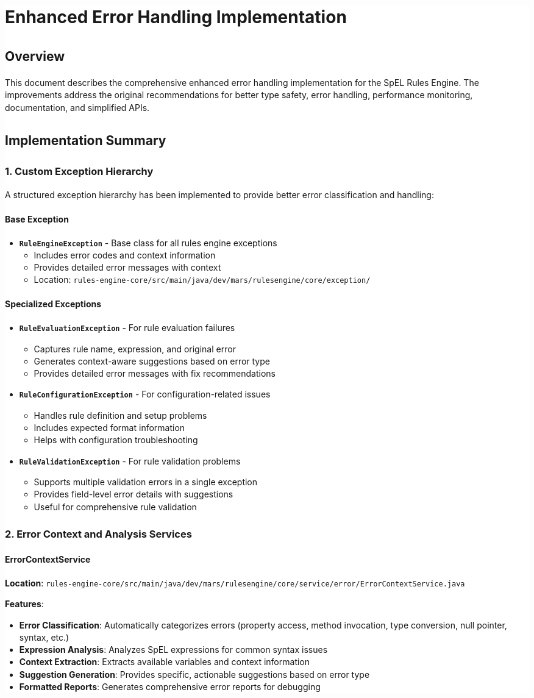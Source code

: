 # Enhanced Error Handling Implementation

## Overview

This document describes the comprehensive enhanced error handling implementation for the SpEL Rules Engine. The improvements address the original recommendations for better type safety, error handling, performance monitoring, documentation, and simplified APIs.

## Implementation Summary

### 1. Custom Exception Hierarchy

A structured exception hierarchy has been implemented to provide better error classification and handling:

#### Base Exception
- **`RuleEngineException`** - Base class for all rules engine exceptions
  - Includes error codes and context information
  - Provides detailed error messages with context
  - Location: `rules-engine-core/src/main/java/dev/mars/rulesengine/core/exception/`

#### Specialized Exceptions
- **`RuleEvaluationException`** - For rule evaluation failures
  - Captures rule name, expression, and original error
  - Generates context-aware suggestions based on error type
  - Provides detailed error messages with fix recommendations

- **`RuleConfigurationException`** - For configuration-related issues
  - Handles rule definition and setup problems
  - Includes expected format information
  - Helps with configuration troubleshooting

- **`RuleValidationException`** - For rule validation problems
  - Supports multiple validation errors in a single exception
  - Provides field-level error details with suggestions
  - Useful for comprehensive rule validation

### 2. Error Context and Analysis Services

#### ErrorContextService
**Location**: `rules-engine-core/src/main/java/dev/mars/rulesengine/core/service/error/ErrorContextService.java`

**Features**:
- **Error Classification**: Automatically categorizes errors (property access, method invocation, type conversion, null pointer, syntax, etc.)
- **Expression Analysis**: Analyzes SpEL expressions for common syntax issues
- **Context Extraction**: Extracts available variables and context information
- **Suggestion Generation**: Provides specific, actionable suggestions based on error type
- **Formatted Reports**: Generates comprehensive error reports for debugging
